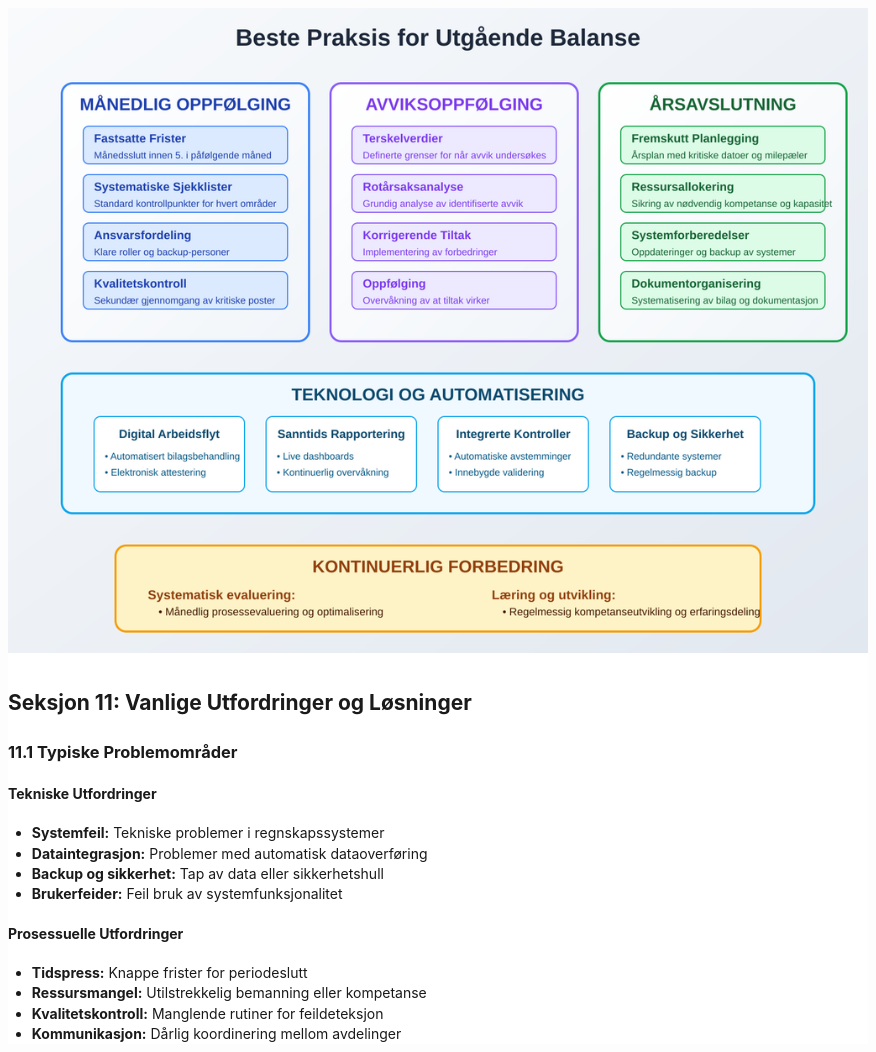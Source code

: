 ![Beste Praksis UB](beste-praksis-ub.svg)

## Seksjon 11: Vanlige Utfordringer og Løsninger

### 11.1 Typiske Problemområder

#### Tekniske Utfordringer
* **Systemfeil:** Tekniske problemer i regnskapssystemer
* **Dataintegrasjon:** Problemer med automatisk dataoverføring
* **Backup og sikkerhet:** Tap av data eller sikkerhetshull
* **Brukerfeider:** Feil bruk av systemfunksjonalitet

#### Prosessuelle Utfordringer
* **Tidspress:** Knappe frister for periodeslutt
* **Ressursmangel:** Utilstrekkelig bemanning eller kompetanse
* **Kvalitetskontroll:** Manglende rutiner for feildeteksjon
* **Kommunikasjon:** Dårlig koordinering mellom avdelinger
